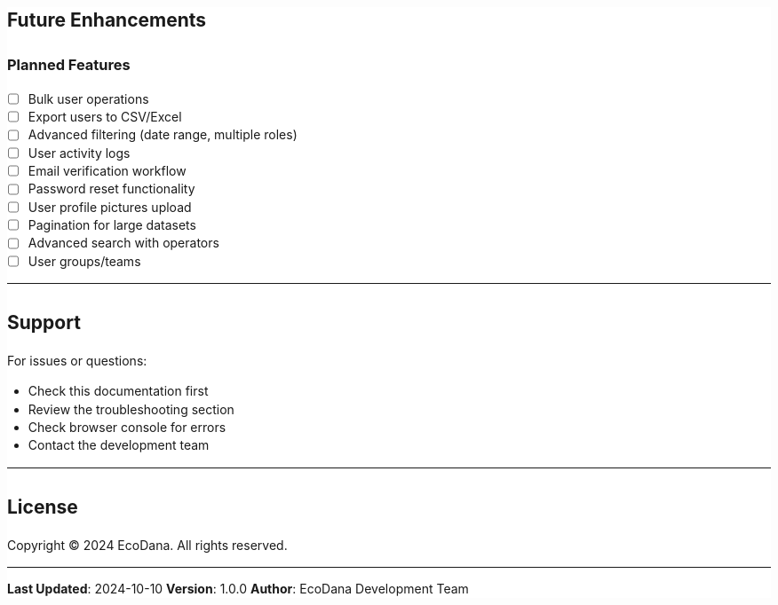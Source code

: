 
## Future Enhancements

### Planned Features
- [ ] Bulk user operations
- [ ] Export users to CSV/Excel
- [ ] Advanced filtering (date range, multiple roles)
- [ ] User activity logs
- [ ] Email verification workflow
- [ ] Password reset functionality
- [ ] User profile pictures upload
- [ ] Pagination for large datasets
- [ ] Advanced search with operators
- [ ] User groups/teams

---

## Support

For issues or questions:
- Check this documentation first
- Review the troubleshooting section
- Check browser console for errors
- Contact the development team

---

## License

Copyright © 2024 EcoDana. All rights reserved.

---

**Last Updated**: 2024-10-10
**Version**: 1.0.0
**Author**: EcoDana Development Team
